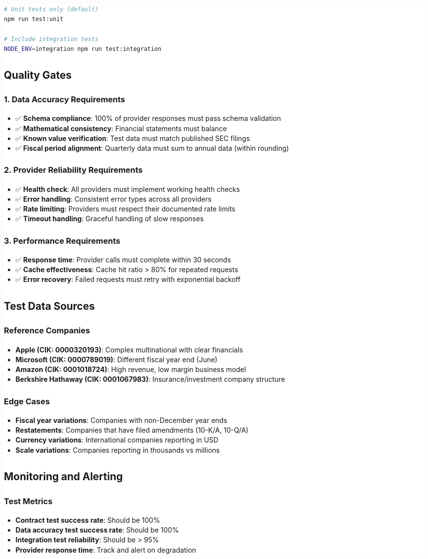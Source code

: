 ```bash
# Unit tests only (default)
npm run test:unit

# Include integration tests
NODE_ENV=integration npm run test:integration
```

## Quality Gates

### 1. Data Accuracy Requirements
- ✅ **Schema compliance**: 100% of provider responses must pass schema validation
- ✅ **Mathematical consistency**: Financial statements must balance
- ✅ **Known value verification**: Test data must match published SEC filings
- ✅ **Fiscal period alignment**: Quarterly data must sum to annual data (within rounding)

### 2. Provider Reliability Requirements
- ✅ **Health check**: All providers must implement working health checks
- ✅ **Error handling**: Consistent error types across all providers
- ✅ **Rate limiting**: Providers must respect their documented rate limits
- ✅ **Timeout handling**: Graceful handling of slow responses

### 3. Performance Requirements
- ✅ **Response time**: Provider calls must complete within 30 seconds
- ✅ **Cache effectiveness**: Cache hit ratio > 80% for repeated requests
- ✅ **Error recovery**: Failed requests must retry with exponential backoff

## Test Data Sources

### Reference Companies
- **Apple (CIK: 0000320193)**: Complex multinational with clear financials
- **Microsoft (CIK: 0000789019)**: Different fiscal year end (June)
- **Amazon (CIK: 0001018724)**: High revenue, low margin business model
- **Berkshire Hathaway (CIK: 0001067983)**: Insurance/investment company structure

### Edge Cases
- **Fiscal year variations**: Companies with non-December year ends
- **Restatements**: Companies that have filed amendments (10-K/A, 10-Q/A)
- **Currency variations**: International companies reporting in USD
- **Scale variations**: Companies reporting in thousands vs millions

## Monitoring and Alerting

### Test Metrics
- **Contract test success rate**: Should be 100%
- **Data accuracy test success rate**: Should be 100%
- **Integration test reliability**: Should be > 95%
- **Provider response time**: Track and alert on degradation

